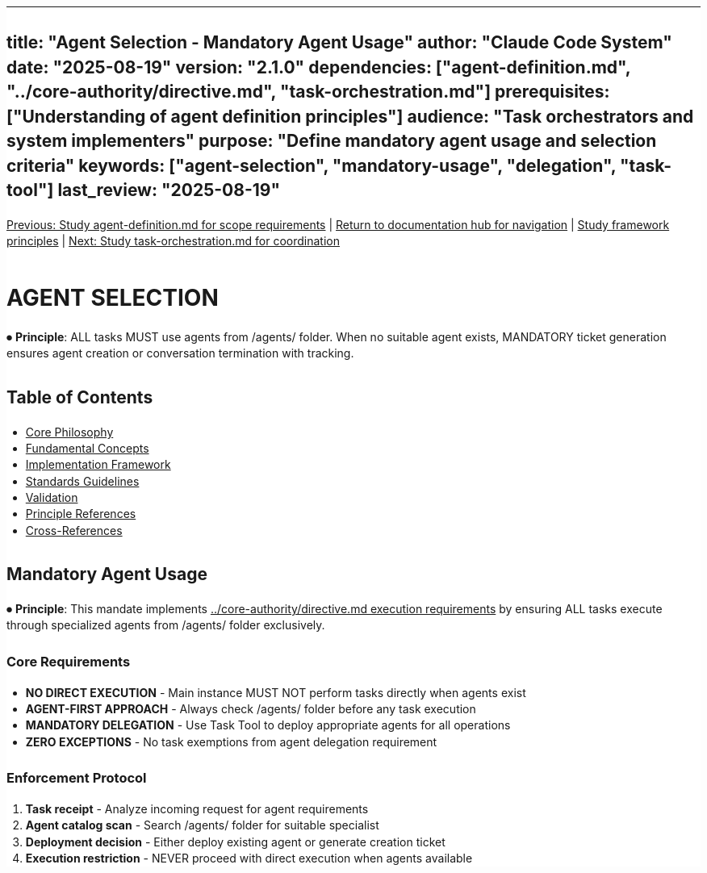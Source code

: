 
---
title: "Agent Selection - Mandatory Agent Usage"
author: "Claude Code System"
date: "2025-08-19"
version: "2.1.0"
dependencies: ["agent-definition.md", "../core-authority/directive.md", "task-orchestration.md"]
prerequisites: ["Understanding of agent definition principles"]
audience: "Task orchestrators and system implementers"
purpose: "Define mandatory agent usage and selection criteria"
keywords: ["agent-selection", "mandatory-usage", "delegation", "task-tool"]
last_review: "2025-08-19"
---

[Previous: Study agent-definition.md for scope requirements](agent-definition.md) | [Return to documentation hub for navigation](../README.md) | [Study framework principles](../README.md) | [Next: Study task-orchestration.md for coordination](task-orchestration.md)

# AGENT SELECTION

⏺ **Principle**: ALL tasks MUST use agents from /agents/ folder. When no suitable agent exists, MANDATORY ticket generation ensures agent creation or conversation termination with tracking.

## Table of Contents
- [Core Philosophy](#core-philosophy)
- [Fundamental Concepts](#fundamental-concepts)
- [Implementation Framework](#implementation-framework)
- [Standards Guidelines](#standards-guidelines)
- [Validation](#validation)
- [Principle References](#principle-references)
- [Cross-References](#cross-references)

## Mandatory Agent Usage

⏺ **Principle**: This mandate implements [../core-authority/directive.md execution requirements](../core-authority/directive.md) by ensuring ALL tasks execute through specialized agents from /agents/ folder exclusively.

### Core Requirements
- **NO DIRECT EXECUTION** - Main instance MUST NOT perform tasks directly when agents exist
- **AGENT-FIRST APPROACH** - Always check /agents/ folder before any task execution
- **MANDATORY DELEGATION** - Use Task Tool to deploy appropriate agents for all operations
- **ZERO EXCEPTIONS** - No task exemptions from agent delegation requirement

### Enforcement Protocol
1. **Task receipt** - Analyze incoming request for agent requirements
2. **Agent catalog scan** - Search /agents/ folder for suitable specialist
3. **Deployment decision** - Either deploy existing agent or generate creation ticket
4. **Execution restriction** - NEVER proceed with direct execution when agents available
